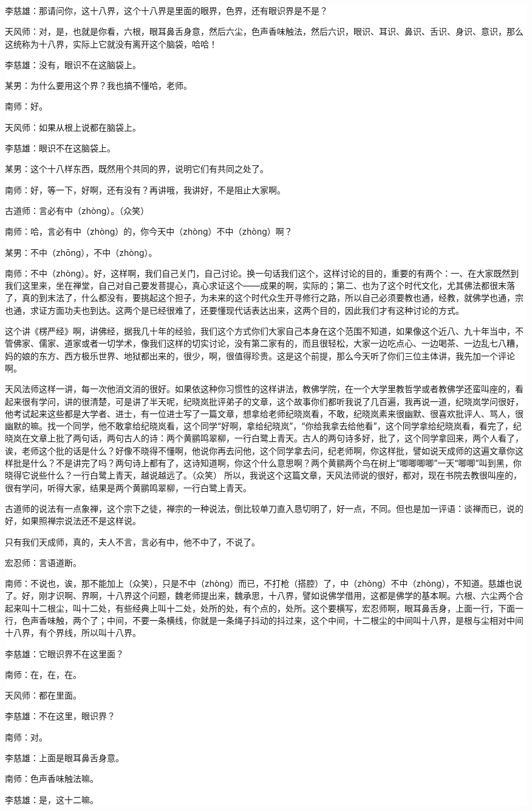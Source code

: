 李慈雄：那请问你，这十八界，这个十八界是里面的眼界，色界，还有眼识界是不是？

天风师：对，是，也就是你看，六根，眼耳鼻舌身意，然后六尘，色声香味触法，然后六识，眼识、耳识、鼻识、舌识、身识、意识，那么这统称为十八界，实际上它就没有离开这个脑袋，哈哈！

李慈雄：没有，眼识不在这脑袋上。

某男：为什么要用这个界？我也搞不懂哈，老师。

南师：好。

天风师：如果从根上说都在脑袋上。

李慈雄：眼识不在这脑袋上。

某男：这个十八样东西，既然用个共同的界，说明它们有共同之处了。

南师：好，等一下，好啊，还有没有？再讲哦，我讲好，不是阻止大家啊。

古道师：言必有中（zhòng）。（众笑）

南师：哈，言必有中（zhòng）的，你今天中（zhòng）不中（zhòng）啊？

某男：不中（zhōng），不中（zhòng）。

南师：不中（zhòng）。好，这样啊，我们自己关门，自己讨论。换一句话我们这个，这样讨论的目的，重要的有两个：一、在大家既然到我们这里来，坐在禅堂，自己对自己要发菩提心，真心求证这个——成果的啊，实际的；第二、也为了这个时代文化，尤其佛法都很末落了，真的到末法了，什么都没有，要挑起这个担子，为未来的这个时代众生开寻修行之路，所以自己必须要教也通，经教，就佛学也通，宗也通，求证方面功夫也到达。这两个是已经很难了，还要懂现代话表达出来，这两个目的，因此我们才有这种讨论的方式。

这个讲《楞严经》啊，讲佛经，据我几十年的经验，我们这个方式你们大家自己本身在这个范围不知道，如果像这个近八、九十年当中，不管佛家、儒家、道家或者一切学术，像我们这样的切实讨论，没有第二家有的，而且很轻松，大家一边吃点心、一边喝茶、一边乱七八糟，妈的娘的东方、西方极乐世界、地狱都出来的，很少，啊，很值得珍贵。这是这个前提，那么今天听了你们三位主体讲，我先加一个评论啊。

天风法师这样一讲，每一次他消文消的很好。如果依这种你习惯性的这样讲法，教佛学院，在一个大学里教哲学或者教佛学还蛮叫座的，看起来很有学问，讲的很清楚，可是讲了半天呢，纪晓岚批评弟子的文章，这个故事你们都听我说了几百遍，我再说一道，纪晓岚学问很好，他考试起来这些都是大学者、进士，有一位进士写了一篇文章，想拿给老师纪晓岚看，不敢，纪晓岚素来很幽默、很喜欢批评人、骂人，很幽默的嘛。找一个同学，他不敢拿给纪晓岚看，这个同学“好啊，拿给纪晓岚”，“你给我拿去给他看”，这个同学拿给纪晓岚看，看完了，纪晓岚在文章上批了两句话，两句古人的诗：两个黄鹂鸣翠柳，一行白鹭上青天。古人的两句诗多好，批了，这个同学拿回来，两个人看了，诶，老师这个批的话是什么？好像不晓得不懂啊，他说你再去问他，这个同学拿去问，纪老师啊，你这样批，譬如说天成师的这遍文章你这样批是什么？不是讲完了吗？两句诗上都有了，这诗知道啊，你这个什么意思啊？两个黄鹂两个鸟在树上“唧唧唧唧”一天“唧唧”叫到黑，你晓得它说些什么？一行白鹭上青天，越说越远了。（众笑） 所以，我说这个这篇文章，天风法师说的很好，都对，现在书院去教很叫座的，很有学问，听得大家，结果是两个黄鹂鸣翠柳，一行白鹭上青天。

古道师的说法有一点象禅，这个宗下之徒，禅宗的一种说法，倒比较单刀直入恳切明了，好一点，不同。但也是加一评语：谈禅而已，说的好，如果照禅宗说法还不是这样说。

只有我们天成师，真的，夫人不言，言必有中，他不中了，不说了。

宏忍师：言语道断。

南师：不说也，诶，那不能加上（众笑），只是不中（zhòng）而已，不打枪（搭腔）了，中（zhòng）不中（zhòng），不知道。慈雄也说了。好，刚才识啊、界啊，十八界这个问题，魏老师提出来，魏承思，十八界，譬如说佛学借用，这都是佛学的基本啊。六根、六尘两个合起来叫十二根尘，叫十二处，有些经典上叫十二处，处所的处，有个点的，处所。这个要横写，宏忍师啊，眼耳鼻舌身，上面一行，下面一行，色声香味触，两个了；中间，不要一条横线，你就是一条绳子抖动的抖过来，这个中间，十二根尘的中间叫十八界，是根与尘相对中间十八界，有个界线，所以叫十八界。

李慈雄：它眼识界不在这里面？

南师：在，在，在。

天风师：都在里面。

李慈雄：不在这里，眼识界？

南师：对。

李慈雄：上面是眼耳鼻舌身意。

南师：色声香味触法嘛。

李慈雄：是，这十二嘛。
